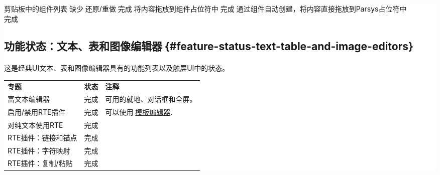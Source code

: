   </tr>
  <tr>
   <td>剪贴板中的组件列表</td> 
   <td>缺少</td> 
   <td> </td> 
  </tr>
  <tr>
   <td>还原/重做</td> 
   <td>完成</td> 
   <td> </td> 
  </tr>
  <tr>
   <td>将内容拖放到组件占位符中</td> 
   <td>完成</td> 
   <td> </td> 
  </tr>
  <tr>
   <td>通过组件自动创建，将内容直接拖放到Parsys占位符中<br /> </td> 
   <td>完成</td> 
   <td> </td> 
  </tr>
 </tbody>
</table>

## 功能状态：文本、表和图像编辑器 {#feature-status-text-table-and-image-editors}

这是经典UI文本、表和图像编辑器具有的功能列表以及触屏UI中的状态。

<table> 
 <tbody>
  <tr>
   <td><strong>专题</strong></td> 
   <td><strong>状态 </strong></td> 
   <td><strong>注释<br /> </strong></td> 
  </tr>
  <tr>
   <td>富文本编辑器</td> 
   <td>完成</td> 
   <td>可用的就地、对话框和全屏。</td> 
  </tr>
  <tr>
   <td>启用/禁用RTE插件</td> 
   <td>完成<br /> </td> 
   <td>可以使用 <a href="/help/sites-authoring/templates.md">模板编辑器</a>.</td> 
  </tr>
  <tr>
   <td>对纯文本使用RTE</td> 
   <td>完成<br /> </td> 
   <td> </td> 
  </tr>
  <tr>
   <td>RTE插件：链接和锚点</td> 
   <td>完成</td> 
   <td> </td> 
  </tr>
  <tr>
   <td>RTE插件：字符映射</td> 
   <td>完成</td> 
   <td> </td> 
  </tr>
  <tr>
   <td>RTE插件：复制/粘贴</td> 
   <td>完成</td> 